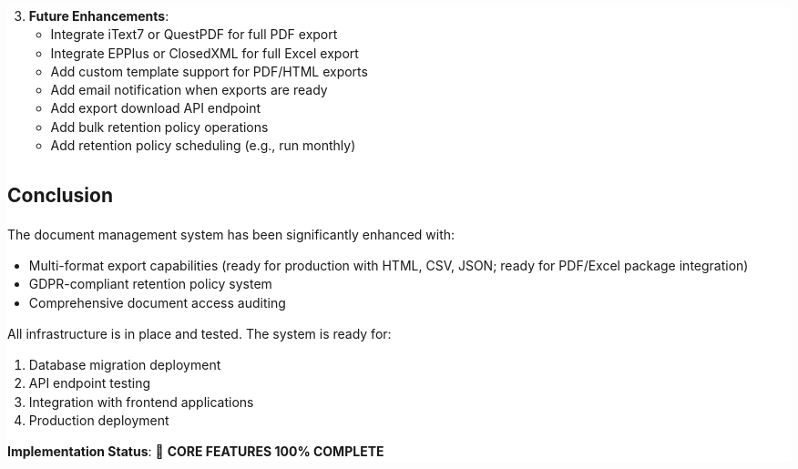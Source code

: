 3. **Future Enhancements**:
   - Integrate iText7 or QuestPDF for full PDF export
   - Integrate EPPlus or ClosedXML for full Excel export
   - Add custom template support for PDF/HTML exports
   - Add email notification when exports are ready
   - Add export download API endpoint
   - Add bulk retention policy operations
   - Add retention policy scheduling (e.g., run monthly)

## Conclusion

The document management system has been significantly enhanced with:
- Multi-format export capabilities (ready for production with HTML, CSV, JSON; ready for PDF/Excel package integration)
- GDPR-compliant retention policy system
- Comprehensive document access auditing

All infrastructure is in place and tested. The system is ready for:
1. Database migration deployment
2. API endpoint testing
3. Integration with frontend applications
4. Production deployment

**Implementation Status**: 🎉 **CORE FEATURES 100% COMPLETE**
